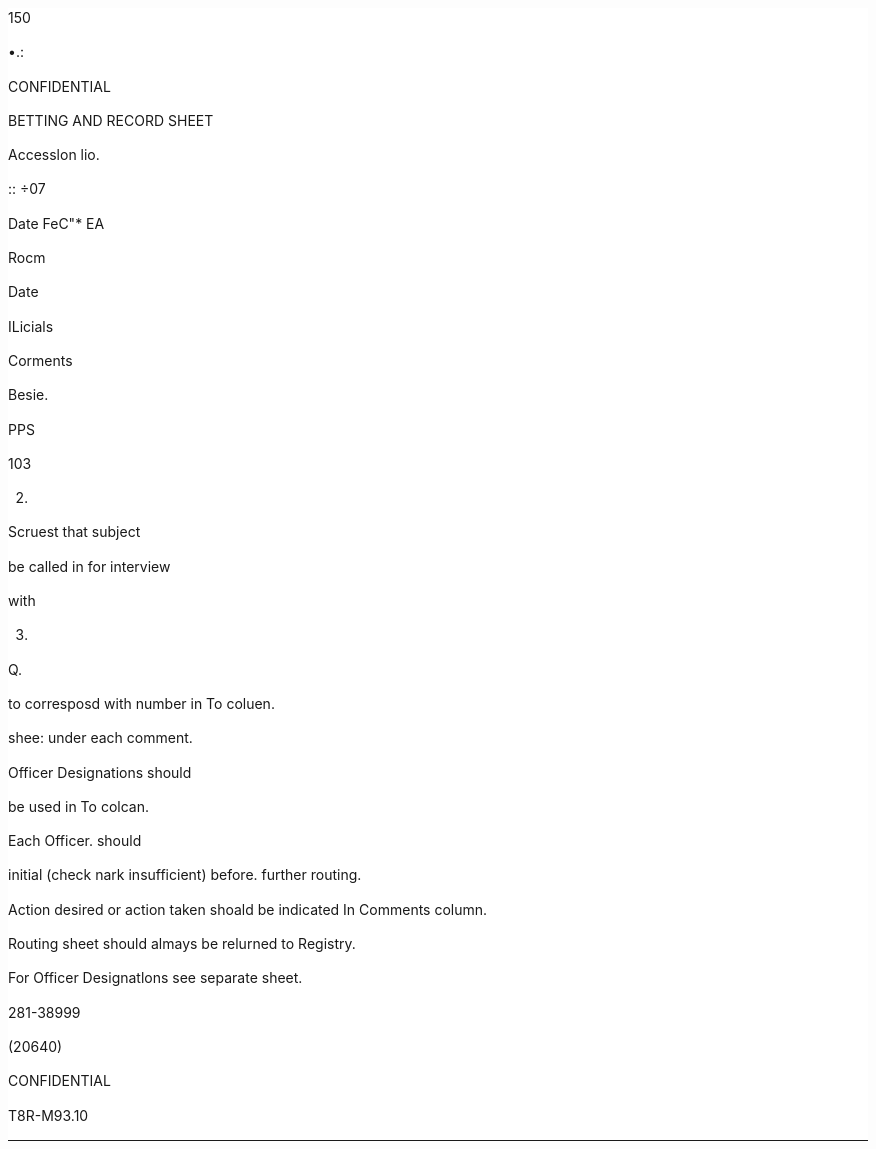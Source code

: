 150

•.:

CONFIDENTIAL

BETTING AND RECORD SHEET

Accesslon lio.

:: ÷07

Date FeC"* EA

Rocm

Date

ILicials

Corments

Besie.

PPS

103

2.

Scruest that subject

be called in for interview

with

3.

Q.

to corresposd with number in To coluen.

shee: under each comment.

Officer Designations should

be used in To colcan.

Each Officer. should

initial (check nark insufficient) before. further routing.

Action desired or action taken shoald be indicated In Comments column.

Routing sheet should almays be relurned to Registry.

For Officer Designatlons see separate sheet.

281-38999

(20640)

CONFIDENTIAL

T8R-M93.10

---
